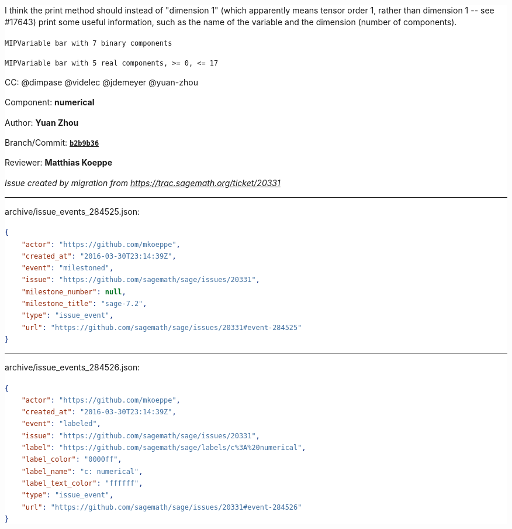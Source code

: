 I think the print method should instead of "dimension 1" (which apparently means tensor order 1, rather than dimension 1 -- see #17643) print some useful information, such as the name of the variable and the dimension (number of components).

`MIPVariable bar with 7 binary components`

`MIPVariable bar with 5 real components, >= 0, <= 17`


CC:  @dimpase @videlec @jdemeyer @yuan-zhou

Component: **numerical**

Author: **Yuan Zhou**

Branch/Commit: **[`b2b9b36`](https://github.com/sagemath/sagetrac-mirror/commit/b2b9b366970d9a7aaa25ddfdfab6ef467f412342)**

Reviewer: **Matthias Koeppe**

_Issue created by migration from https://trac.sagemath.org/ticket/20331_





---

archive/issue_events_284525.json:
```json
{
    "actor": "https://github.com/mkoeppe",
    "created_at": "2016-03-30T23:14:39Z",
    "event": "milestoned",
    "issue": "https://github.com/sagemath/sage/issues/20331",
    "milestone_number": null,
    "milestone_title": "sage-7.2",
    "type": "issue_event",
    "url": "https://github.com/sagemath/sage/issues/20331#event-284525"
}
```



---

archive/issue_events_284526.json:
```json
{
    "actor": "https://github.com/mkoeppe",
    "created_at": "2016-03-30T23:14:39Z",
    "event": "labeled",
    "issue": "https://github.com/sagemath/sage/issues/20331",
    "label": "https://github.com/sagemath/sage/labels/c%3A%20numerical",
    "label_color": "0000ff",
    "label_name": "c: numerical",
    "label_text_color": "ffffff",
    "type": "issue_event",
    "url": "https://github.com/sagemath/sage/issues/20331#event-284526"
}
```
